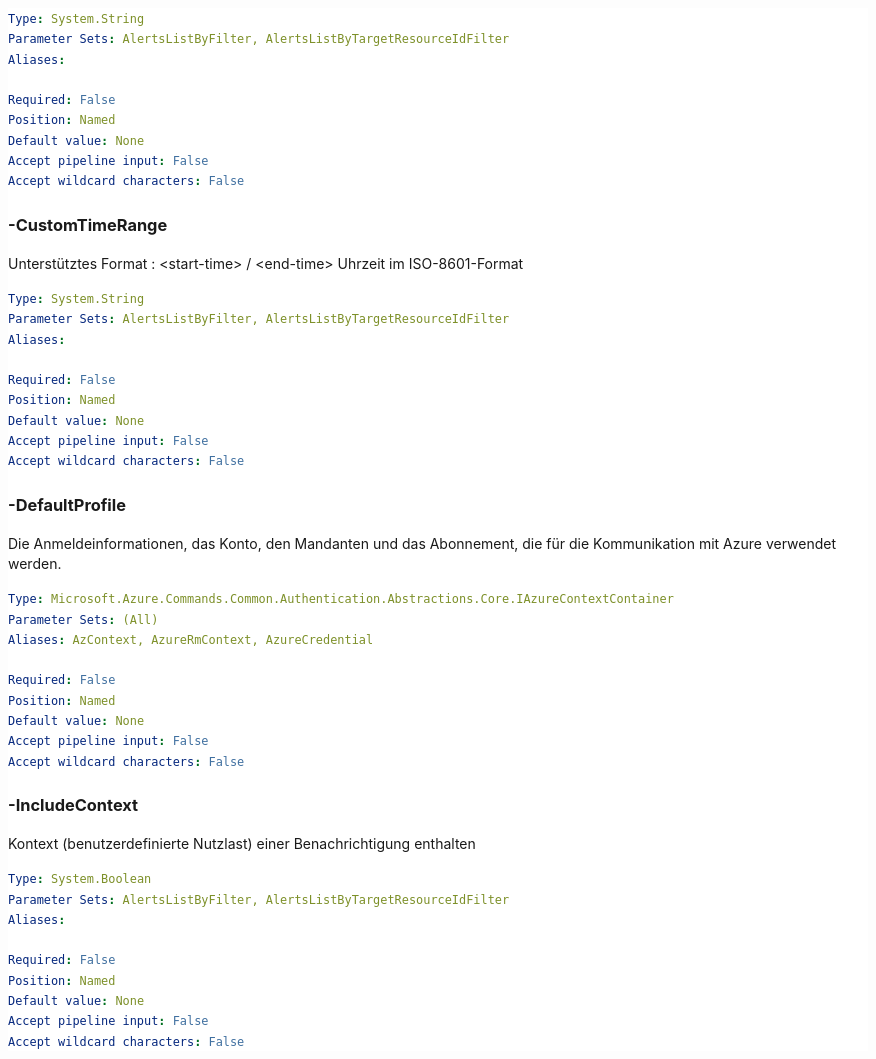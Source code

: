 ```yaml
Type: System.String
Parameter Sets: AlertsListByFilter, AlertsListByTargetResourceIdFilter
Aliases:

Required: False
Position: Named
Default value: None
Accept pipeline input: False
Accept wildcard characters: False
```

### -CustomTimeRange
Unterstütztes Format : \<start-time\> / \<end-time\> Uhrzeit im ISO-8601-Format

```yaml
Type: System.String
Parameter Sets: AlertsListByFilter, AlertsListByTargetResourceIdFilter
Aliases:

Required: False
Position: Named
Default value: None
Accept pipeline input: False
Accept wildcard characters: False
```

### -DefaultProfile
Die Anmeldeinformationen, das Konto, den Mandanten und das Abonnement, die für die Kommunikation mit Azure verwendet werden.

```yaml
Type: Microsoft.Azure.Commands.Common.Authentication.Abstractions.Core.IAzureContextContainer
Parameter Sets: (All)
Aliases: AzContext, AzureRmContext, AzureCredential

Required: False
Position: Named
Default value: None
Accept pipeline input: False
Accept wildcard characters: False
```

### -IncludeContext
Kontext (benutzerdefinierte Nutzlast) einer Benachrichtigung enthalten

```yaml
Type: System.Boolean
Parameter Sets: AlertsListByFilter, AlertsListByTargetResourceIdFilter
Aliases:

Required: False
Position: Named
Default value: None
Accept pipeline input: False
Accept wildcard characters: False
```
